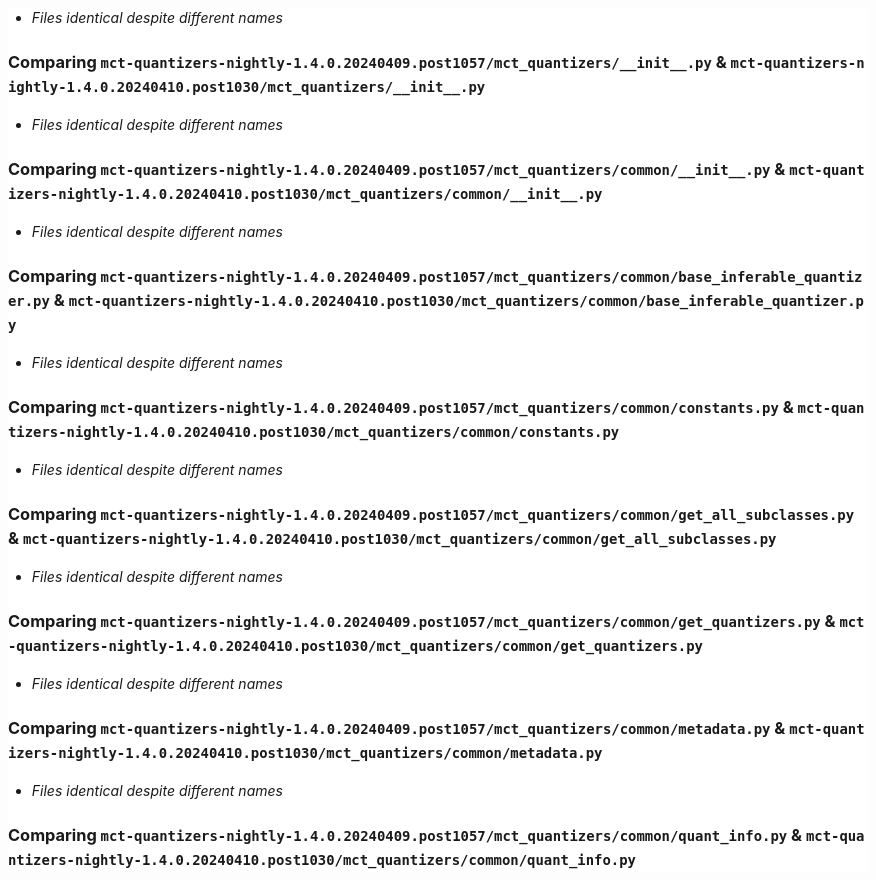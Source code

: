  * *Files identical despite different names*

### Comparing `mct-quantizers-nightly-1.4.0.20240409.post1057/mct_quantizers/__init__.py` & `mct-quantizers-nightly-1.4.0.20240410.post1030/mct_quantizers/__init__.py`

 * *Files identical despite different names*

### Comparing `mct-quantizers-nightly-1.4.0.20240409.post1057/mct_quantizers/common/__init__.py` & `mct-quantizers-nightly-1.4.0.20240410.post1030/mct_quantizers/common/__init__.py`

 * *Files identical despite different names*

### Comparing `mct-quantizers-nightly-1.4.0.20240409.post1057/mct_quantizers/common/base_inferable_quantizer.py` & `mct-quantizers-nightly-1.4.0.20240410.post1030/mct_quantizers/common/base_inferable_quantizer.py`

 * *Files identical despite different names*

### Comparing `mct-quantizers-nightly-1.4.0.20240409.post1057/mct_quantizers/common/constants.py` & `mct-quantizers-nightly-1.4.0.20240410.post1030/mct_quantizers/common/constants.py`

 * *Files identical despite different names*

### Comparing `mct-quantizers-nightly-1.4.0.20240409.post1057/mct_quantizers/common/get_all_subclasses.py` & `mct-quantizers-nightly-1.4.0.20240410.post1030/mct_quantizers/common/get_all_subclasses.py`

 * *Files identical despite different names*

### Comparing `mct-quantizers-nightly-1.4.0.20240409.post1057/mct_quantizers/common/get_quantizers.py` & `mct-quantizers-nightly-1.4.0.20240410.post1030/mct_quantizers/common/get_quantizers.py`

 * *Files identical despite different names*

### Comparing `mct-quantizers-nightly-1.4.0.20240409.post1057/mct_quantizers/common/metadata.py` & `mct-quantizers-nightly-1.4.0.20240410.post1030/mct_quantizers/common/metadata.py`

 * *Files identical despite different names*

### Comparing `mct-quantizers-nightly-1.4.0.20240409.post1057/mct_quantizers/common/quant_info.py` & `mct-quantizers-nightly-1.4.0.20240410.post1030/mct_quantizers/common/quant_info.py`
